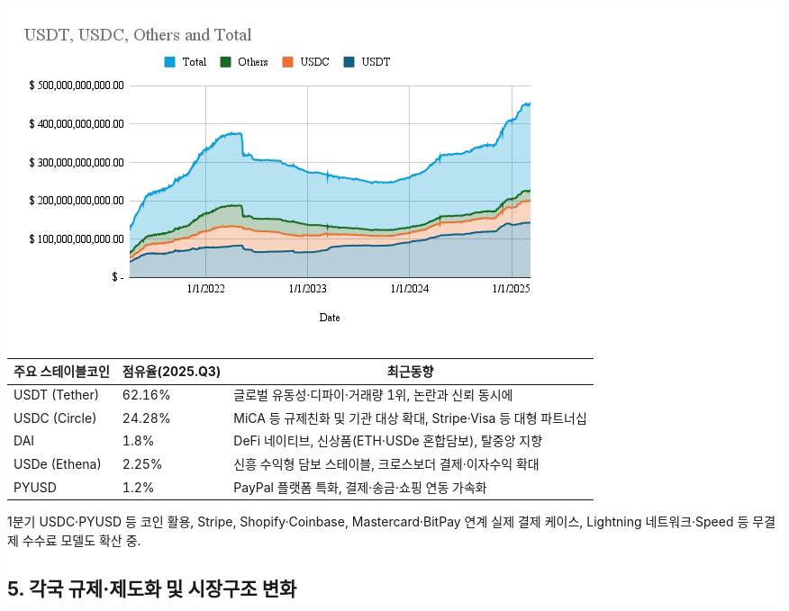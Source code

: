 ![market](../images/market.png)    

| **주요 스테이블코인** | **점유율(2025.Q3)** | **최근동향** |
| --- | --- | --- |
| USDT (Tether) | 62.16% | 글로벌 유동성·디파이·거래량 1위, 논란과 신뢰 동시에 |
| USDC (Circle) | 24.28% | MiCA 등 규제친화 및 기관 대상 확대, Stripe·Visa 등 대형 파트너십 |
| DAI | 1.8% | DeFi 네이티브, 신상품(ETH·USDe 혼합담보), 탈중앙 지향 |
| USDe (Ethena) | 2.25% | 신흥 수익형 담보 스테이블, 크로스보더 결제·이자수익 확대 |
| PYUSD | 1.2% | PayPal 플랫폼 특화, 결제·송금·쇼핑 연동 가속화 |

1분기 USDC·PYUSD 등 코인 활용, Stripe, Shopify·Coinbase, Mastercard·BitPay 연계 실제 결제 케이스, Lightning 네트워크·Speed 등 무결제 수수료 모델도 확산 중.

## 5. 각국 규제·제도화 및 시장구조 변화